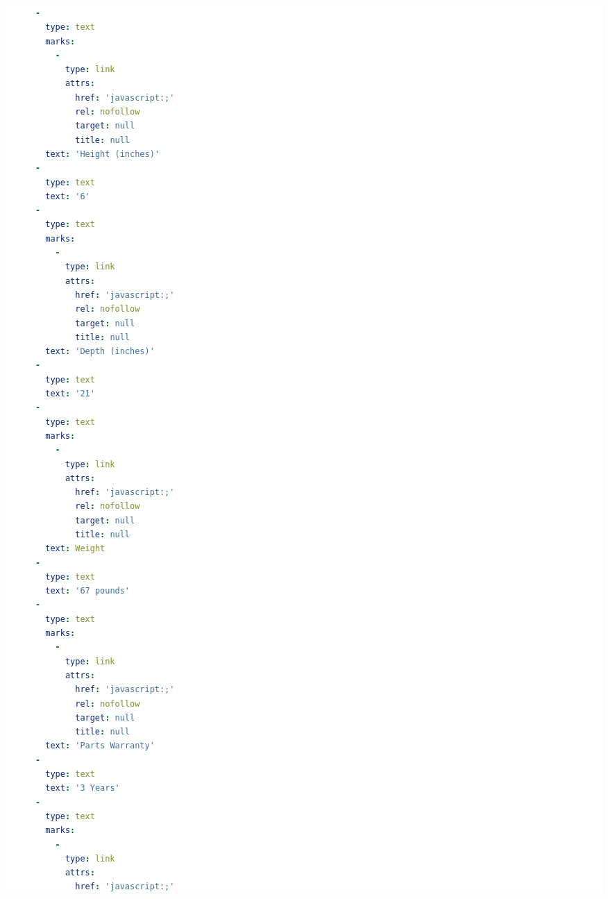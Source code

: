 ```yaml
      -
        type: text
        marks:
          -
            type: link
            attrs:
              href: 'javascript:;'
              rel: nofollow
              target: null
              title: null
        text: 'Height (inches)'
      -
        type: text
        text: '6'
      -
        type: text
        marks:
          -
            type: link
            attrs:
              href: 'javascript:;'
              rel: nofollow
              target: null
              title: null
        text: 'Depth (inches)'
      -
        type: text
        text: '21'
      -
        type: text
        marks:
          -
            type: link
            attrs:
              href: 'javascript:;'
              rel: nofollow
              target: null
              title: null
        text: Weight
      -
        type: text
        text: '67 pounds'
      -
        type: text
        marks:
          -
            type: link
            attrs:
              href: 'javascript:;'
              rel: nofollow
              target: null
              title: null
        text: 'Parts Warranty'
      -
        type: text
        text: '3 Years'
      -
        type: text
        marks:
          -
            type: link
            attrs:
              href: 'javascript:;'
```